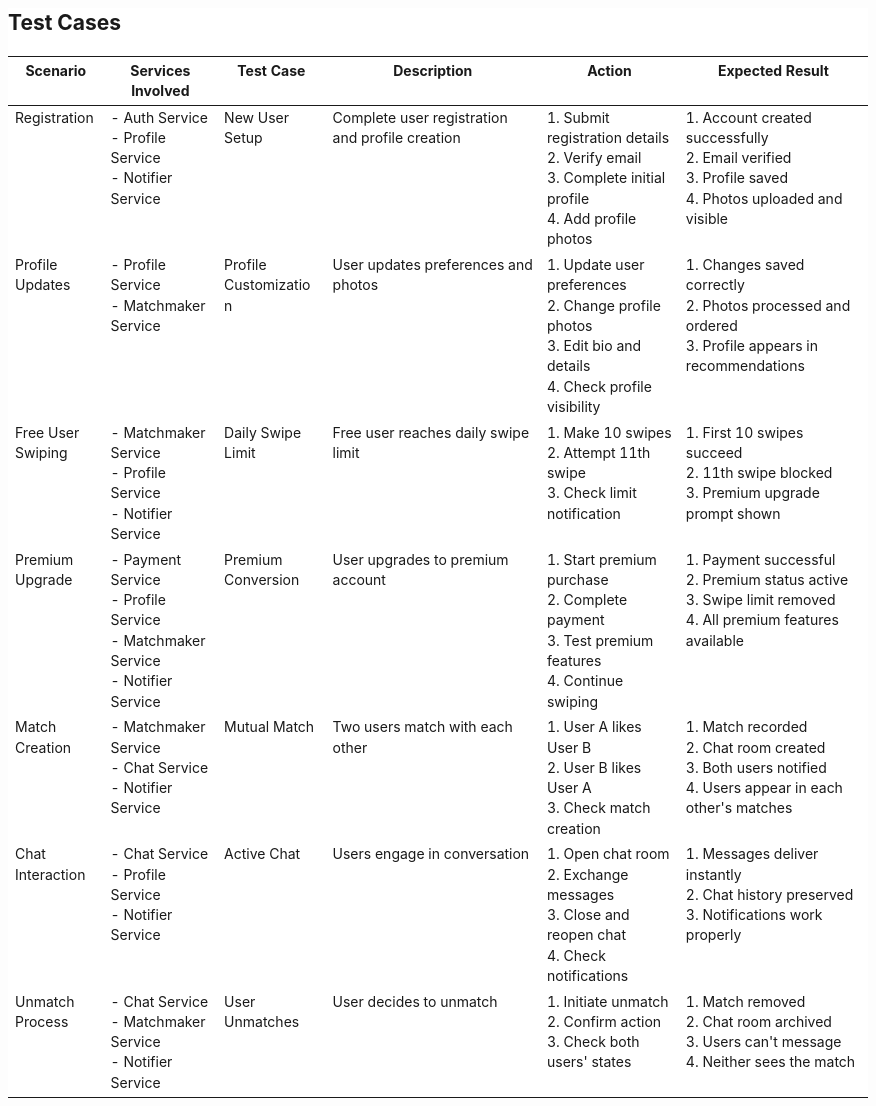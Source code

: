 ## Test Cases

| Scenario | Services Involved | Test Case | Description | Action | Expected Result |
|----------|-------------------|------------|-------------|---------|-----------------|
| Registration | - Auth Service<br>- Profile Service<br>- Notifier Service | New User Setup | Complete user registration and profile creation | 1. Submit registration details<br>2. Verify email<br>3. Complete initial profile<br>4. Add profile photos | 1. Account created successfully<br>2. Email verified<br>3. Profile saved<br>4. Photos uploaded and visible |
| Profile Updates | - Profile Service<br>- Matchmaker Service | Profile Customization | User updates preferences and photos | 1. Update user preferences<br>2. Change profile photos<br>3. Edit bio and details<br>4. Check profile visibility | 1. Changes saved correctly<br>2. Photos processed and ordered<br>3. Profile appears in recommendations |
| Free User Swiping | - Matchmaker Service<br>- Profile Service<br>- Notifier Service | Daily Swipe Limit | Free user reaches daily swipe limit | 1. Make 10 swipes<br>2. Attempt 11th swipe<br>3. Check limit notification | 1. First 10 swipes succeed<br>2. 11th swipe blocked<br>3. Premium upgrade prompt shown |
| Premium Upgrade | - Payment Service<br>- Profile Service<br>- Matchmaker Service<br>- Notifier Service | Premium Conversion | User upgrades to premium account | 1. Start premium purchase<br>2. Complete payment<br>3. Test premium features<br>4. Continue swiping | 1. Payment successful<br>2. Premium status active<br>3. Swipe limit removed<br>4. All premium features available |
| Match Creation | - Matchmaker Service<br>- Chat Service<br>- Notifier Service | Mutual Match | Two users match with each other | 1. User A likes User B<br>2. User B likes User A<br>3. Check match creation | 1. Match recorded<br>2. Chat room created<br>3. Both users notified<br>4. Users appear in each other's matches |
| Chat Interaction | - Chat Service<br>- Profile Service<br>- Notifier Service | Active Chat | Users engage in conversation | 1. Open chat room<br>2. Exchange messages<br>3. Close and reopen chat<br>4. Check notifications | 1. Messages deliver instantly<br>2. Chat history preserved<br>3. Notifications work properly |
| Unmatch Process | - Chat Service<br>- Matchmaker Service<br>- Notifier Service | User Unmatches | User decides to unmatch | 1. Initiate unmatch<br>2. Confirm action<br>3. Check both users' states | 1. Match removed<br>2. Chat room archived<br>3. Users can't message<br>4. Neither sees the match |
